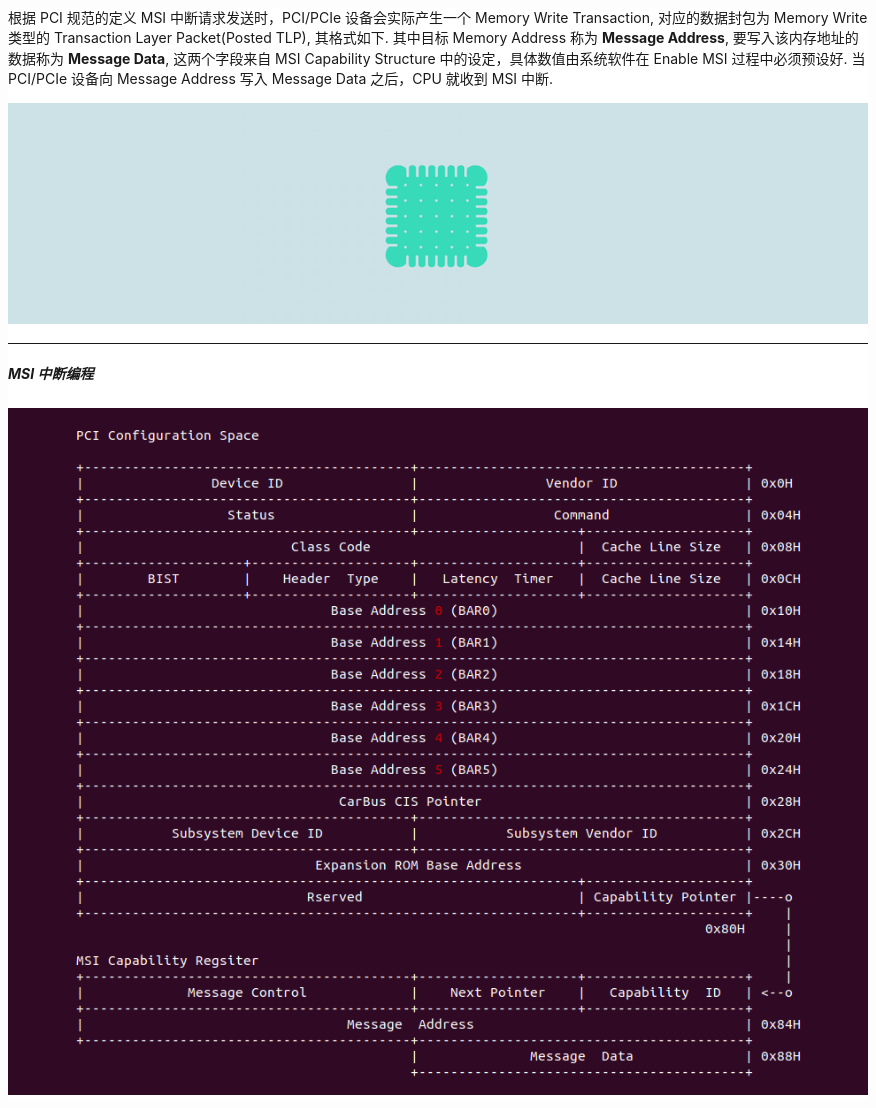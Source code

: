 根据 PCI 规范的定义 MSI 中断请求发送时，PCI/PCIe 设备会实际产生一个 Memory Write Transaction, 对应的数据封包为 Memory Write 类型的 Transaction Layer Packet(Posted TLP), 其格式如下. 其中目标 Memory Address 称为 **Message Address**, 要写入该内存地址的数据称为 **Message Data**, 这两个字段来自 MSI Capability Structure 中的设定，具体数值由系统软件在 Enable MSI 过程中必须预设好. 当 PCI/PCIe 设备向 Message Address 写入 Message Data 之后，CPU 就收到 MSI 中断.

![](/assets/PDB/BiscuitOS/kernel/IND000100.png)

-----------------------------

##### <span id="E71">MSI 中断编程</span>

![](/assets/PDB/HK/TH001829.png)

